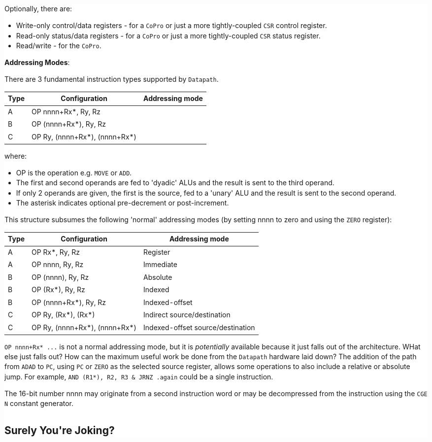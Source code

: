 Optionally, there are:
* Write-only control/data registers - for a `CoPro` or just a more tightly-coupled `CSR` control register.
* Read-only status/data registers - for a `CoPro` or just a more tightly-coupled `CSR` status register.
* Read/write - for the `CoPro`.

**Addressing Modes**:

There are 3 fundamental instruction types supported by `Datapath`.

| Type | Configuration | Addressing mode |
|------|---------------|-----------------|
|A| OP nnnn+Rx*, Ry, Rz||
|B| OP (nnnn+Rx*), Ry, Rz||
|C| OP Ry, (nnnn+Rx*), (nnnn+Rx*)||

where:
* OP is the operation e.g. `MOVE` or `ADD`.
* The first and second operands are fed to 'dyadic' ALUs and the result is sent to the third operand.
* If only 2 operands are given, the first is the source, fed to a 'unary' ALU and the result is sent to the second operand.
* The asterisk indicates optional pre-decrement or post-increment.

This structure subsumes the following 'normal' addressing modes (by setting nnnn to zero and using the `ZERO` register):

| Type | Configuration | Addressing mode |
|------|---------------|-----------------|
|A| OP Rx*, Ry, Rz| Register|
|A| OP nnnn, Ry, Rz| Immediate|
|B| OP (nnnn), Ry, Rz| Absolute|
|B| OP (Rx*), Ry, Rz| Indexed |
|B| OP (nnnn+Rx*), Ry, Rz| Indexed-offset |
|C| OP Ry, (Rx*), (Rx*)|Indirect source/destination|
|C| OP Ry, (nnnn+Rx*), (nnnn+Rx*)|Indexed-offset source/destination|

`OP nnnn+Rx* ...` is not a normal addressing mode, but it is _potentially_ available because it just falls out of the architecture. WHat else just falls out? How can the maximum useful work be done from the `Datapath` hardware laid down? The addition of the path from `ADAD` to `PC`, using `PC` or `ZERO` as the selected source register, allows some operations to also include a relative or absolute jump. For example, `AND (R1*), R2, R3 & JRNZ .again` could be a single instruction.

The 16-bit number nnnn may originate from a second instruction word or may be decompressed from the instruction using the `CGEN` constant generator.


## Surely You're Joking? ##
